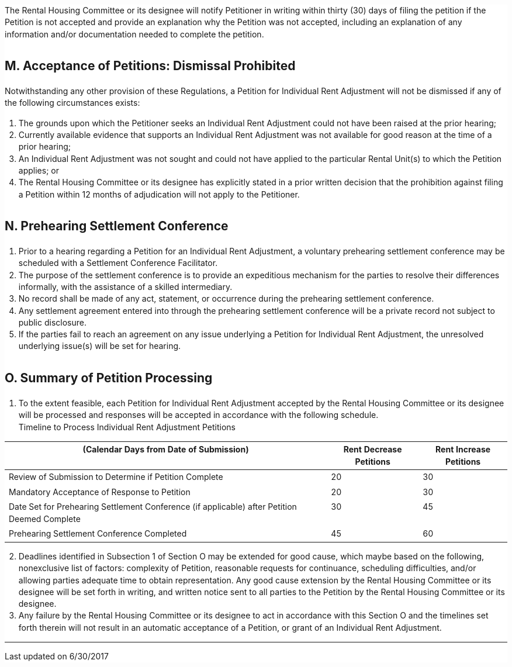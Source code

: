 The Rental Housing Committee or its designee will notify Petitioner in writing within  thirty (30) days of filing the petition if the Petition is not accepted and provide an explanation why the Petition was not accepted, including an explanation of any information and/or documentation needed to complete the petition. 

## M. Acceptance of Petitions: Dismissal Prohibited  
Notwithstanding any other provision of these Regulations, a Petition for Individual Rent Adjustment will not be dismissed if any of the following circumstances exists:  
1. The grounds upon which the Petitioner seeks an Individual Rent Adjustment could not have been raised at the prior hearing;  
2. Currently available evidence that supports an Individual Rent Adjustment was not available for good reason at the time of a prior hearing;  
3. An Individual Rent Adjustment was not sought and could not have applied to the particular Rental Unit(s) to which the Petition applies; or 
4. The Rental Housing Committee or its designee has explicitly stated in a prior written decision that the prohibition against filing a Petition within 12 months of adjudication will not apply to the Petitioner.  

## N. Prehearing Settlement Conference  
1. Prior to a hearing regarding a Petition for an Individual Rent Adjustment, a voluntary prehearing settlement conference may be scheduled with a Settlement Conference Facilitator.  
2. The purpose of the settlement conference is to provide an expeditious mechanism for the parties to resolve their differences informally, with the assistance of a skilled intermediary.  
3. No record shall be made of any act, statement, or occurrence during the prehearing settlement conference.  
4. Any settlement agreement entered into through the prehearing settlement conference will be a private record not subject to public disclosure. 
5. If the parties fail to reach an agreement on any issue underlying a Petition for Individual Rent Adjustment, the unresolved underlying issue(s) will be set for hearing.  

## O. Summary of Petition Processing  
1. To the extent feasible, each Petition for Individual Rent Adjustment accepted by the Rental Housing Committee or its designee will be processed and responses will be accepted in accordance with the following schedule.  
Timeline to Process Individual Rent Adjustment Petitions  

| (Calendar Days from Date of Submission) | Rent Decrease Petitions | Rent Increase Petitions |
| --- | --- | --- |
| Review of Submission to Determine if Petition Complete | 20 | 30 | 
| Mandatory Acceptance of Response to Petition | 20 | 30 | 
| Date Set for Prehearing Settlement Conference (if applicable) after Petition Deemed Complete | 30 | 45 | 
| Prehearing Settlement Conference Completed | 45 | 60 |  

2. Deadlines identified in Subsection 1 of Section O may be extended for good cause, which maybe based on the following, nonexclusive list of factors: complexity of Petition, reasonable requests for continuance, scheduling difficulties, and/or allowing parties adequate time to obtain representation. Any good cause extension by the Rental Housing Committee or its designee will be set forth in writing, and written notice sent to all parties to the Petition by the Rental Housing Committee or its designee.  
3. Any failure by the Rental Housing Committee or its designee to act in accordance with this Section O and the timelines set forth therein will not result in an automatic acceptance of a Petition, or grant of an Individual Rent Adjustment.  

***
Last updated on 6/30/2017  
